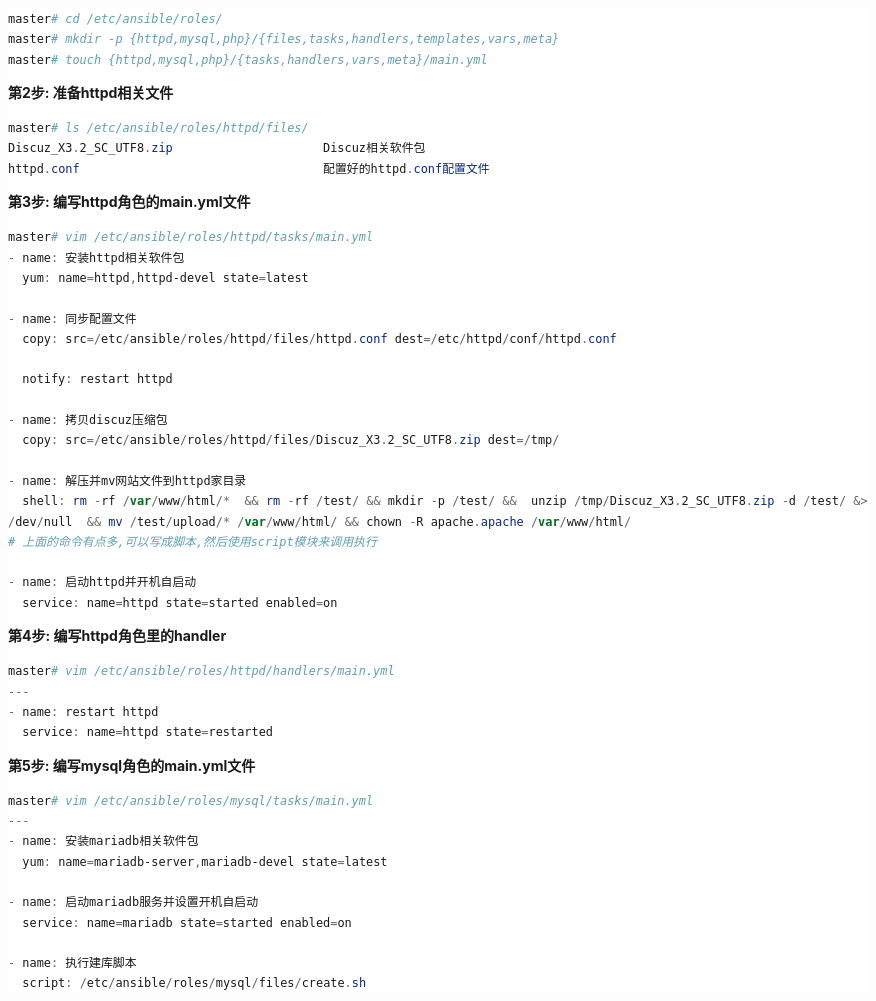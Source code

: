 ~~~powershell
master# cd /etc/ansible/roles/
master# mkdir -p {httpd,mysql,php}/{files,tasks,handlers,templates,vars,meta}
master# touch {httpd,mysql,php}/{tasks,handlers,vars,meta}/main.yml
~~~

**第2步: 准备httpd相关文件**

~~~powershell
master# ls /etc/ansible/roles/httpd/files/
Discuz_X3.2_SC_UTF8.zip  					Discuz相关软件包
httpd.conf 									配置好的httpd.conf配置文件
~~~

**第3步: 编写httpd角色的main.yml文件**

~~~powershell
master# vim /etc/ansible/roles/httpd/tasks/main.yml
- name: 安装httpd相关软件包
  yum: name=httpd,httpd-devel state=latest

- name: 同步配置文件
  copy: src=/etc/ansible/roles/httpd/files/httpd.conf dest=/etc/httpd/conf/httpd.conf

  notify: restart httpd

- name: 拷贝discuz压缩包
  copy: src=/etc/ansible/roles/httpd/files/Discuz_X3.2_SC_UTF8.zip dest=/tmp/

- name: 解压并mv网站文件到httpd家目录
  shell: rm -rf /var/www/html/*  && rm -rf /test/ && mkdir -p /test/ &&  unzip /tmp/Discuz_X3.2_SC_UTF8.zip -d /test/ &> /dev/null  && mv /test/upload/* /var/www/html/ && chown -R apache.apache /var/www/html/
# 上面的命令有点多,可以写成脚本,然后使用script模块来调用执行

- name: 启动httpd并开机自启动
  service: name=httpd state=started enabled=on

~~~

**第4步: 编写httpd角色里的handler**

```powershell
master# vim /etc/ansible/roles/httpd/handlers/main.yml
---
- name: restart httpd
  service: name=httpd state=restarted
```

**第5步: 编写mysql角色的main.yml文件**

~~~powershell
master# vim /etc/ansible/roles/mysql/tasks/main.yml
---
- name: 安装mariadb相关软件包
  yum: name=mariadb-server,mariadb-devel state=latest

- name: 启动mariadb服务并设置开机自启动
  service: name=mariadb state=started enabled=on

- name: 执行建库脚本
  script: /etc/ansible/roles/mysql/files/create.sh
~~~

